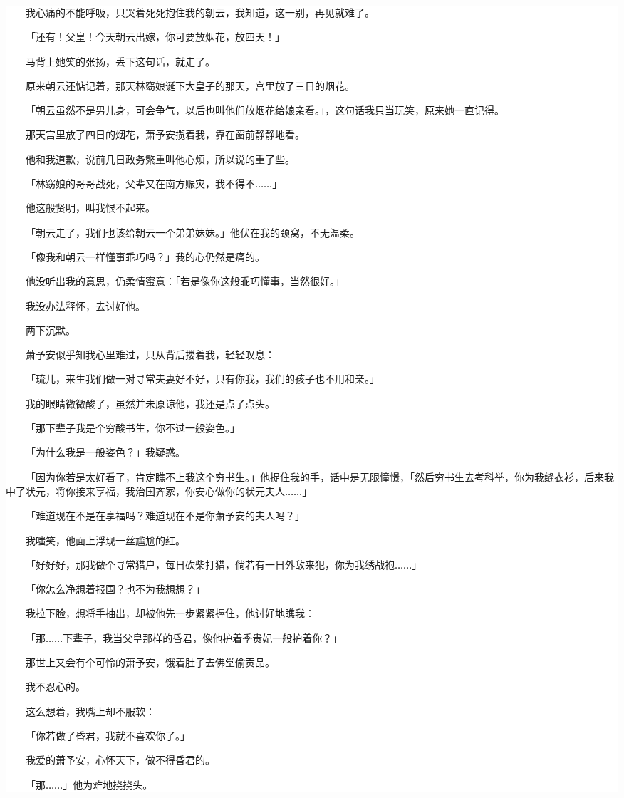 &emsp;&emsp;我心痛的不能呼吸，只哭着死死抱住我的朝云，我知道，这一别，再见就难了。  
  
&emsp;&emsp;「还有！父皇！今天朝云出嫁，你可要放烟花，放四天！」  
  
&emsp;&emsp;马背上她笑的张扬，丢下这句话，就走了。  
  
&emsp;&emsp;原来朝云还惦记着，那天林窈娘诞下大皇子的那天，宫里放了三日的烟花。  
  
&emsp;&emsp;「朝云虽然不是男儿身，可会争气，以后也叫他们放烟花给娘亲看。」，这句话我只当玩笑，原来她一直记得。  
  
&emsp;&emsp;那天宫里放了四日的烟花，萧予安揽着我，靠在窗前静静地看。  
  
&emsp;&emsp;他和我道歉，说前几日政务繁重叫他心烦，所以说的重了些。  
  
&emsp;&emsp;「林窈娘的哥哥战死，父辈又在南方赈灾，我不得不……」  
  
&emsp;&emsp;他这般贤明，叫我恨不起来。  
  
&emsp;&emsp;「朝云走了，我们也该给朝云一个弟弟妹妹。」他伏在我的颈窝，不无温柔。  
  
&emsp;&emsp;「像我和朝云一样懂事乖巧吗？」我的心仍然是痛的。  
  
&emsp;&emsp;他没听出我的意思，仍柔情蜜意：「若是像你这般乖巧懂事，当然很好。」  
  
&emsp;&emsp;我没办法释怀，去讨好他。  
  
&emsp;&emsp;两下沉默。  
  
&emsp;&emsp;萧予安似乎知我心里难过，只从背后搂着我，轻轻叹息：  
  
&emsp;&emsp;「琉儿，来生我们做一对寻常夫妻好不好，只有你我，我们的孩子也不用和亲。」  
  
&emsp;&emsp;我的眼睛微微酸了，虽然并未原谅他，我还是点了点头。  
  
&emsp;&emsp;「那下辈子我是个穷酸书生，你不过一般姿色。」  
  
&emsp;&emsp;「为什么我是一般姿色？」我疑惑。  
  
&emsp;&emsp;「因为你若是太好看了，肯定瞧不上我这个穷书生。」他捉住我的手，话中是无限憧憬，「然后穷书生去考科举，你为我缝衣衫，后来我中了状元，将你接来享福，我治国齐家，你安心做你的状元夫人……」  
  
&emsp;&emsp;「难道现在不是在享福吗？难道现在不是你萧予安的夫人吗？」  
  
&emsp;&emsp;我嗤笑，他面上浮现一丝尴尬的红。  
  
&emsp;&emsp;「好好好，那我做个寻常猎户，每日砍柴打猎，倘若有一日外敌来犯，你为我绣战袍……」  
  
&emsp;&emsp;「你怎么净想着报国？也不为我想想？」  
  
&emsp;&emsp;我拉下脸，想将手抽出，却被他先一步紧紧握住，他讨好地瞧我：  
  
&emsp;&emsp;「那……下辈子，我当父皇那样的昏君，像他护着季贵妃一般护着你？」  
  
&emsp;&emsp;那世上又会有个可怜的萧予安，饿着肚子去佛堂偷贡品。  
  
&emsp;&emsp;我不忍心的。  
  
&emsp;&emsp;这么想着，我嘴上却不服软：  
  
&emsp;&emsp;「你若做了昏君，我就不喜欢你了。」  
  
&emsp;&emsp;我爱的萧予安，心怀天下，做不得昏君的。  
  
&emsp;&emsp;「那……」他为难地挠挠头。  
  